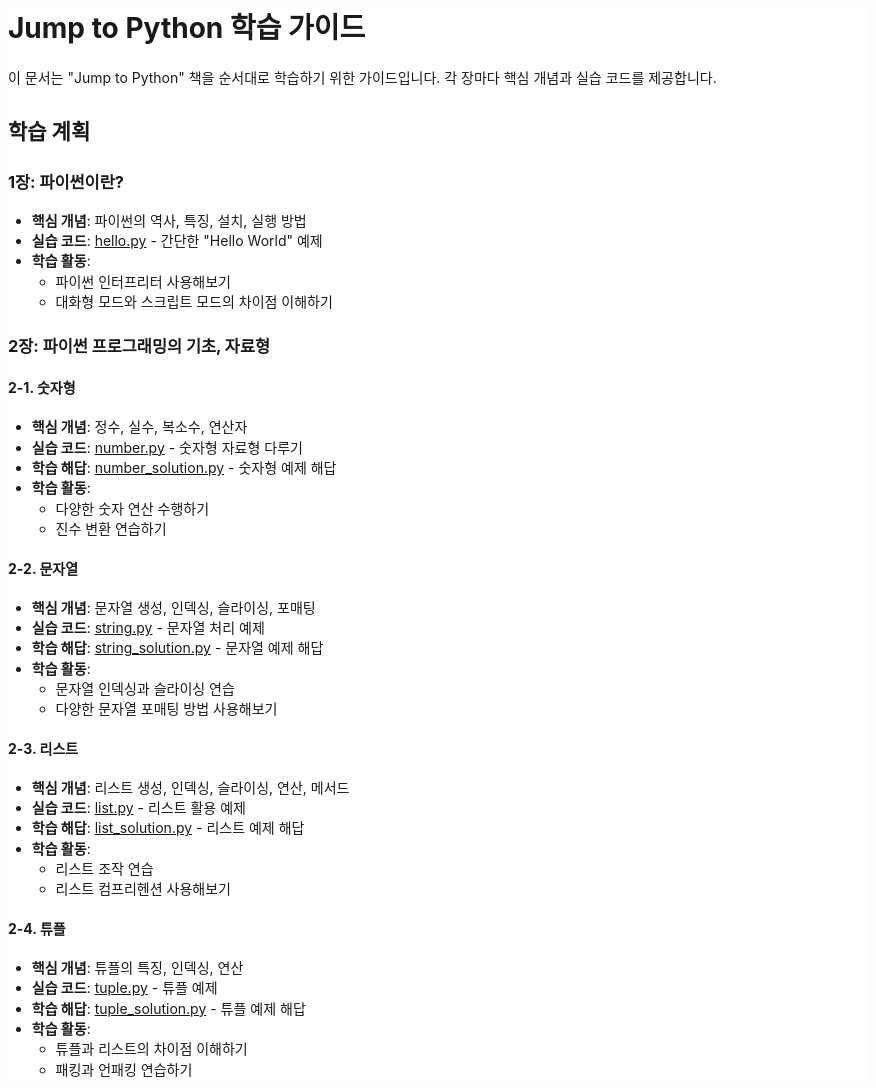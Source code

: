 # Jump to Python 학습 가이드

이 문서는 "Jump to Python" 책을 순서대로 학습하기 위한 가이드입니다. 각 장마다 핵심 개념과 실습 코드를 제공합니다.

## 학습 계획

### 1장: 파이썬이란?

- **핵심 개념**: 파이썬의 역사, 특징, 설치, 실행 방법
- **실습 코드**: [hello.py](./chapter01/hello.py) - 간단한 "Hello World" 예제
- **학습 활동**: 
  - 파이썬 인터프리터 사용해보기
  - 대화형 모드와 스크립트 모드의 차이점 이해하기

### 2장: 파이썬 프로그래밍의 기초, 자료형

#### 2-1. 숫자형

- **핵심 개념**: 정수, 실수, 복소수, 연산자
- **실습 코드**: [number.py](./chapter02/number.py) - 숫자형 자료형 다루기
- **학습 해답**: [number_solution.py](./chapter02/number_solution.py) - 숫자형 예제 해답
- **학습 활동**: 
  - 다양한 숫자 연산 수행하기
  - 진수 변환 연습하기

#### 2-2. 문자열

- **핵심 개념**: 문자열 생성, 인덱싱, 슬라이싱, 포매팅
- **실습 코드**: [string.py](./chapter02/string.py) - 문자열 처리 예제
- **학습 해답**: [string_solution.py](./chapter02/string_solution.py) - 문자열 예제 해답
- **학습 활동**: 
  - 문자열 인덱싱과 슬라이싱 연습
  - 다양한 문자열 포매팅 방법 사용해보기

#### 2-3. 리스트

- **핵심 개념**: 리스트 생성, 인덱싱, 슬라이싱, 연산, 메서드
- **실습 코드**: [list.py](./chapter02/list.py) - 리스트 활용 예제
- **학습 해답**: [list_solution.py](./chapter02/list_solution.py) - 리스트 예제 해답
- **학습 활동**: 
  - 리스트 조작 연습
  - 리스트 컴프리헨션 사용해보기

#### 2-4. 튜플

- **핵심 개념**: 튜플의 특징, 인덱싱, 연산
- **실습 코드**: [tuple.py](./chapter02/tuple.py) - 튜플 예제
- **학습 해답**: [tuple_solution.py](./chapter02/tuple_solution.py) - 튜플 예제 해답
- **학습 활동**: 
  - 튜플과 리스트의 차이점 이해하기
  - 패킹과 언패킹 연습하기
